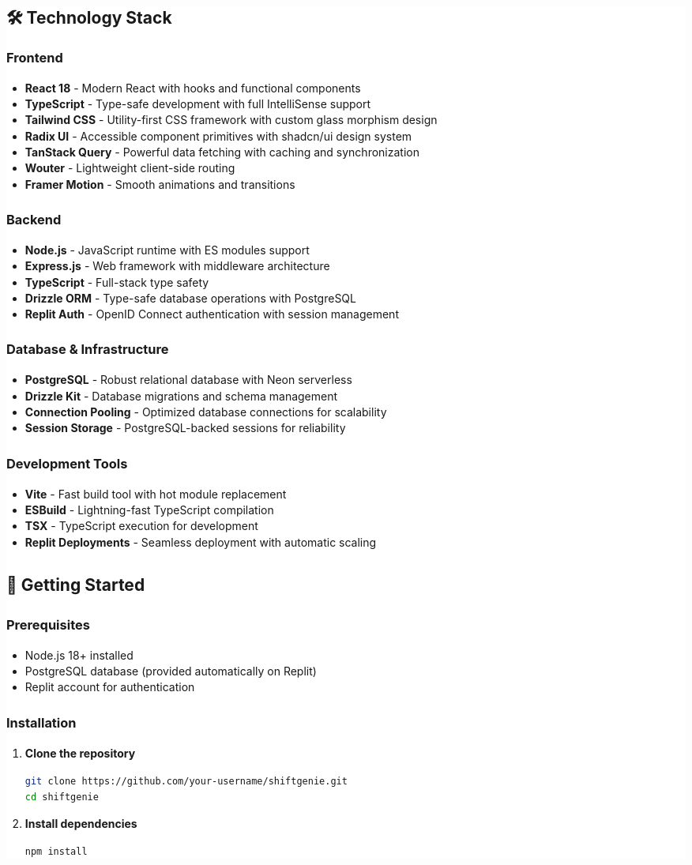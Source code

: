 ## 🛠 Technology Stack

### Frontend
- **React 18** - Modern React with hooks and functional components
- **TypeScript** - Type-safe development with full IntelliSense support
- **Tailwind CSS** - Utility-first CSS framework with custom glass morphism design
- **Radix UI** - Accessible component primitives with shadcn/ui design system
- **TanStack Query** - Powerful data fetching with caching and synchronization
- **Wouter** - Lightweight client-side routing
- **Framer Motion** - Smooth animations and transitions

### Backend
- **Node.js** - JavaScript runtime with ES modules support
- **Express.js** - Web framework with middleware architecture
- **TypeScript** - Full-stack type safety
- **Drizzle ORM** - Type-safe database operations with PostgreSQL
- **Replit Auth** - OpenID Connect authentication with session management

### Database & Infrastructure
- **PostgreSQL** - Robust relational database with Neon serverless
- **Drizzle Kit** - Database migrations and schema management
- **Connection Pooling** - Optimized database connections for scalability
- **Session Storage** - PostgreSQL-backed sessions for reliability

### Development Tools
- **Vite** - Fast build tool with hot module replacement
- **ESBuild** - Lightning-fast TypeScript compilation
- **TSX** - TypeScript execution for development
- **Replit Deployments** - Seamless deployment with automatic scaling

## 🚀 Getting Started

### Prerequisites
- Node.js 18+ installed
- PostgreSQL database (provided automatically on Replit)
- Replit account for authentication

### Installation

1. **Clone the repository**
   ```bash
   git clone https://github.com/your-username/shiftgenie.git
   cd shiftgenie
   ```

2. **Install dependencies**
   ```bash
   npm install
   ```
